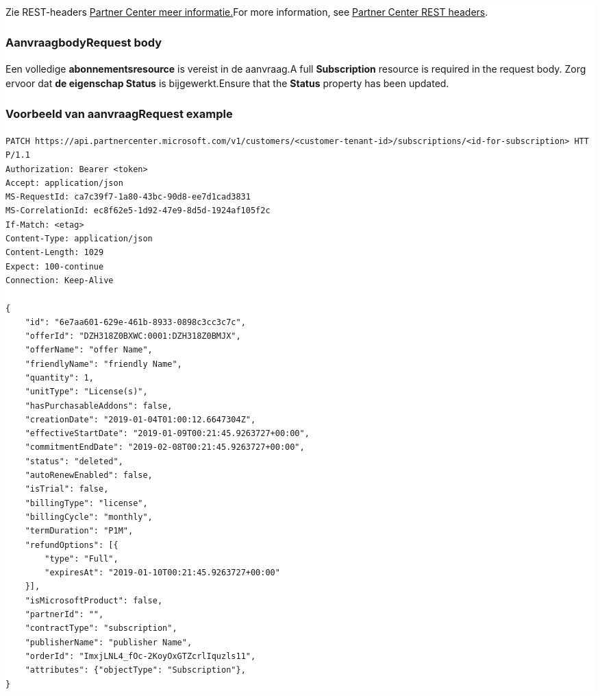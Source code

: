 <span data-ttu-id="56359-152">Zie REST-headers [Partner Center meer informatie.](headers.md)</span><span class="sxs-lookup"><span data-stu-id="56359-152">For more information, see [Partner Center REST headers](headers.md).</span></span>

### <a name="request-body"></a><span data-ttu-id="56359-153">Aanvraagbody</span><span class="sxs-lookup"><span data-stu-id="56359-153">Request body</span></span>

<span data-ttu-id="56359-154">Een volledige **abonnementsresource** is vereist in de aanvraag.</span><span class="sxs-lookup"><span data-stu-id="56359-154">A full **Subscription** resource is required in the request body.</span></span> <span data-ttu-id="56359-155">Zorg ervoor dat **de eigenschap Status** is bijgewerkt.</span><span class="sxs-lookup"><span data-stu-id="56359-155">Ensure that the **Status** property has been updated.</span></span>

### <a name="request-example"></a><span data-ttu-id="56359-156">Voorbeeld van aanvraag</span><span class="sxs-lookup"><span data-stu-id="56359-156">Request example</span></span>

```http
PATCH https://api.partnercenter.microsoft.com/v1/customers/<customer-tenant-id>/subscriptions/<id-for-subscription> HTTP/1.1
Authorization: Bearer <token>
Accept: application/json
MS-RequestId: ca7c39f7-1a80-43bc-90d8-ee7d1cad3831
MS-CorrelationId: ec8f62e5-1d92-47e9-8d5d-1924af105f2c
If-Match: <etag>
Content-Type: application/json
Content-Length: 1029
Expect: 100-continue
Connection: Keep-Alive

{
    "id": "6e7aa601-629e-461b-8933-0898c3cc3c7c",
    "offerId": "DZH318Z0BXWC:0001:DZH318Z0BMJX",
    "offerName": "offer Name",
    "friendlyName": "friendly Name",
    "quantity": 1,
    "unitType": "License(s)",
    "hasPurchasableAddons": false,
    "creationDate": "2019-01-04T01:00:12.6647304Z",
    "effectiveStartDate": "2019-01-09T00:21:45.9263727+00:00",
    "commitmentEndDate": "2019-02-08T00:21:45.9263727+00:00",
    "status": "deleted",
    "autoRenewEnabled": false,
    "isTrial": false,
    "billingType": "license",
    "billingCycle": "monthly",
    "termDuration": "P1M",
    "refundOptions": [{
        "type": "Full",
        "expiresAt": "2019-01-10T00:21:45.9263727+00:00"
    }],
    "isMicrosoftProduct": false,
    "partnerId": "",
    "contractType": "subscription",
    "publisherName": "publisher Name",
    "orderId": "ImxjLNL4_fOc-2KoyOxGTZcrlIquzls11",
    "attributes": {"objectType": "Subscription"},
}
```
